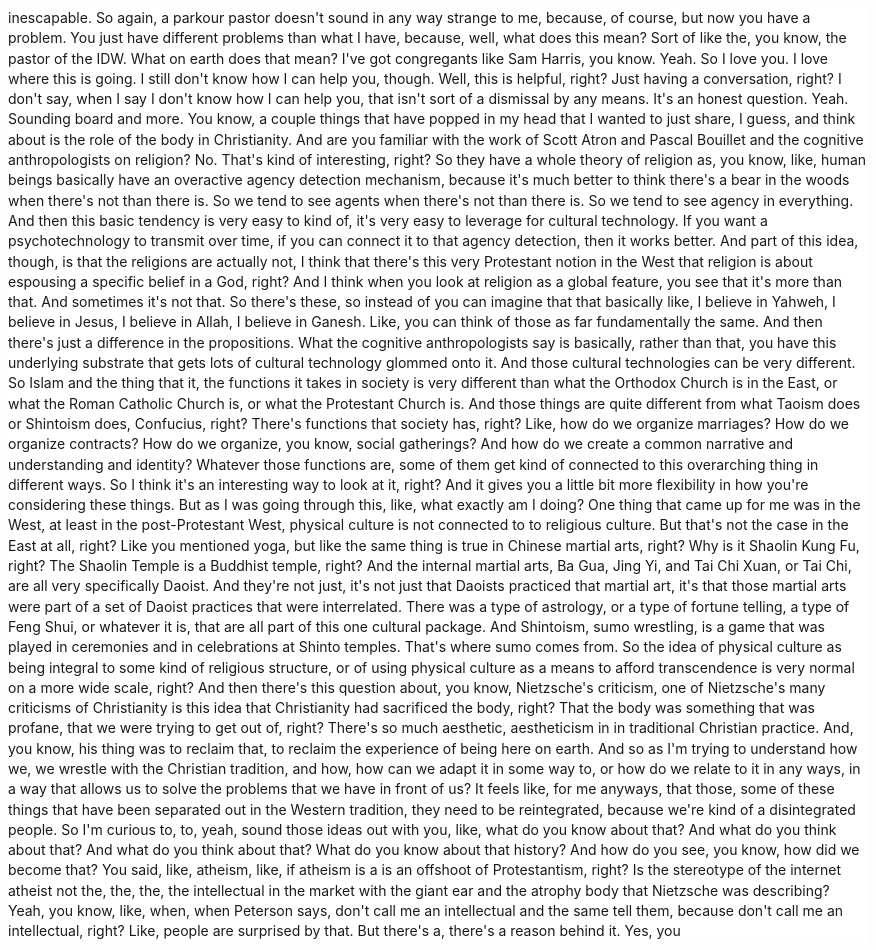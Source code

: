 inescapable. So again, a parkour pastor doesn't sound in any way strange to me, because, of course, but now you have a problem. You just have different problems than what I have, because, well, what does this mean? Sort of like the, you know, the pastor of the IDW. What on earth does that mean? I've got congregants like Sam Harris, you know. Yeah. So I love you. I love where this is going. I still don't know how I can help you, though. Well, this is helpful, right? Just having a conversation, right? I don't say, when I say I don't know how I can help you, that isn't sort of a dismissal by any means. It's an honest question. Yeah. Sounding board and more. You know, a couple things that have popped in my head that I wanted to just share, I guess, and think about is the role of the body in Christianity. And are you familiar with the work of Scott Atron and Pascal Bouillet and the cognitive anthropologists on religion? No. That's kind of interesting, right? So they have a whole theory of religion as, you know, like, human beings basically have an overactive agency detection mechanism, because it's much better to think there's a bear in the woods when there's not than there is. So we tend to see agents when there's not than there is. So we tend to see agency in everything. And then this basic tendency is very easy to kind of, it's very easy to leverage for cultural technology. If you want a psychotechnology to transmit over time, if you can connect it to that agency detection, then it works better. And part of this idea, though, is that the religions are actually not, I think that there's this very Protestant notion in the West that religion is about espousing a specific belief in a God, right? And I think when you look at religion as a global feature, you see that it's more than that. And sometimes it's not that. So there's these, so instead of you can imagine that that basically like, I believe in Yahweh, I believe in Jesus, I believe in Allah, I believe in Ganesh. Like, you can think of those as far fundamentally the same. And then there's just a difference in the propositions. What the cognitive anthropologists say is basically, rather than that, you have this underlying substrate that gets lots of cultural technology glommed onto it. And those cultural technologies can be very different. So Islam and the thing that it, the functions it takes in society is very different than what the Orthodox Church is in the East, or what the Roman Catholic Church is, or what the Protestant Church is. And those things are quite different from what Taoism does or Shintoism does, Confucius, right? There's functions that society has, right? Like, how do we organize marriages? How do we organize contracts? How do we organize, you know, social gatherings? And how do we create a common narrative and understanding and identity? Whatever those functions are, some of them get kind of connected to this overarching thing in different ways. So I think it's an interesting way to look at it, right? And it gives you a little bit more flexibility in how you're considering these things. But as I was going through this, like, what exactly am I doing? One thing that came up for me was in the West, at least in the post-Protestant West, physical culture is not connected to to religious culture. But that's not the case in the East at all, right? Like you mentioned yoga, but like the same thing is true in Chinese martial arts, right? Why is it Shaolin Kung Fu, right? The Shaolin Temple is a Buddhist temple, right? And the internal martial arts, Ba Gua, Jing Yi, and Tai Chi Xuan, or Tai Chi, are all very specifically Daoist. And they're not just, it's not just that Daoists practiced that martial art, it's that those martial arts were part of a set of Daoist practices that were interrelated. There was a type of astrology, or a type of fortune telling, a type of Feng Shui, or whatever it is, that are all part of this one cultural package. And Shintoism, sumo wrestling, is a game that was played in ceremonies and in celebrations at Shinto temples. That's where sumo comes from. So the idea of physical culture as being integral to some kind of religious structure, or of using physical culture as a means to afford transcendence is very normal on a more wide scale, right? And then there's this question about, you know, Nietzsche's criticism, one of Nietzsche's many criticisms of Christianity is this idea that Christianity had sacrificed the body, right? That the body was something that was profane, that we were trying to get out of, right? There's so much aesthetic, aestheticism in in traditional Christian practice. And, you know, his thing was to reclaim that, to reclaim the experience of being here on earth. And so as I'm trying to understand how we, we wrestle with the Christian tradition, and how, how can we adapt it in some way to, or how do we relate to it in any ways, in a way that allows us to solve the problems that we have in front of us? It feels like, for me anyways, that those, some of these things that have been separated out in the Western tradition, they need to be reintegrated, because we're kind of a disintegrated people. So I'm curious to, to, yeah, sound those ideas out with you, like, what do you know about that? And what do you think about that? And what do you think about that? What do you know about that history? And how do you see, you know, how did we become that? You said, like, atheism, like, if atheism is a is an offshoot of Protestantism, right? Is the stereotype of the internet atheist not the, the, the, the intellectual in the market with the giant ear and the atrophy body that Nietzsche was describing? Yeah, you know, like, when, when Peterson says, don't call me an intellectual and the same tell them, because don't call me an intellectual, right? Like, people are surprised by that. But there's a, there's a reason behind it. Yes, you